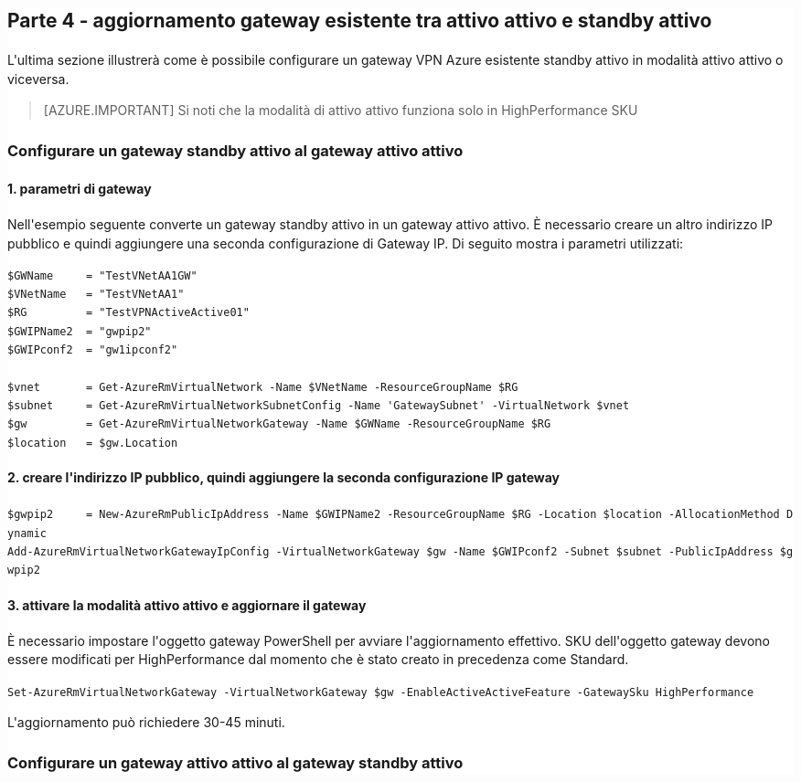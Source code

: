 ## <a name ="aaupdate"></a>Parte 4 - aggiornamento gateway esistente tra attivo attivo e standby attivo

L'ultima sezione illustrerà come è possibile configurare un gateway VPN Azure esistente standby attivo in modalità attivo attivo o viceversa.

>[AZURE.IMPORTANT] Si noti che la modalità di attivo attivo funziona solo in HighPerformance SKU

### <a name="configure-an-active-standby-gateway-to-active-active-gateway"></a>Configurare un gateway standby attivo al gateway attivo attivo

#### <a name="1-gateway-parameters"></a>1. parametri di gateway

Nell'esempio seguente converte un gateway standby attivo in un gateway attivo attivo. È necessario creare un altro indirizzo IP pubblico e quindi aggiungere una seconda configurazione di Gateway IP. Di seguito mostra i parametri utilizzati:

    $GWName     = "TestVNetAA1GW"
    $VNetName   = "TestVNetAA1"
    $RG         = "TestVPNActiveActive01"
    $GWIPName2  = "gwpip2"
    $GWIPconf2  = "gw1ipconf2"

    $vnet       = Get-AzureRmVirtualNetwork -Name $VNetName -ResourceGroupName $RG
    $subnet     = Get-AzureRmVirtualNetworkSubnetConfig -Name 'GatewaySubnet' -VirtualNetwork $vnet
    $gw         = Get-AzureRmVirtualNetworkGateway -Name $GWName -ResourceGroupName $RG
    $location   = $gw.Location

#### <a name="2-create-the-public-ip-address-then-add-the-second-gateway-ip-configuration"></a>2. creare l'indirizzo IP pubblico, quindi aggiungere la seconda configurazione IP gateway

    $gwpip2     = New-AzureRmPublicIpAddress -Name $GWIPName2 -ResourceGroupName $RG -Location $location -AllocationMethod Dynamic
    Add-AzureRmVirtualNetworkGatewayIpConfig -VirtualNetworkGateway $gw -Name $GWIPconf2 -Subnet $subnet -PublicIpAddress $gwpip2 

#### <a name="3-enable-active-active-mode-and-update-the-gateway"></a>3. attivare la modalità attivo attivo e aggiornare il gateway

È necessario impostare l'oggetto gateway PowerShell per avviare l'aggiornamento effettivo. SKU dell'oggetto gateway devono essere modificati per HighPerformance dal momento che è stato creato in precedenza come Standard.

    Set-AzureRmVirtualNetworkGateway -VirtualNetworkGateway $gw -EnableActiveActiveFeature -GatewaySku HighPerformance

L'aggiornamento può richiedere 30-45 minuti.

### <a name="configure-an-active-active-gateway-to-active-standby-gateway"></a>Configurare un gateway attivo attivo al gateway standby attivo
